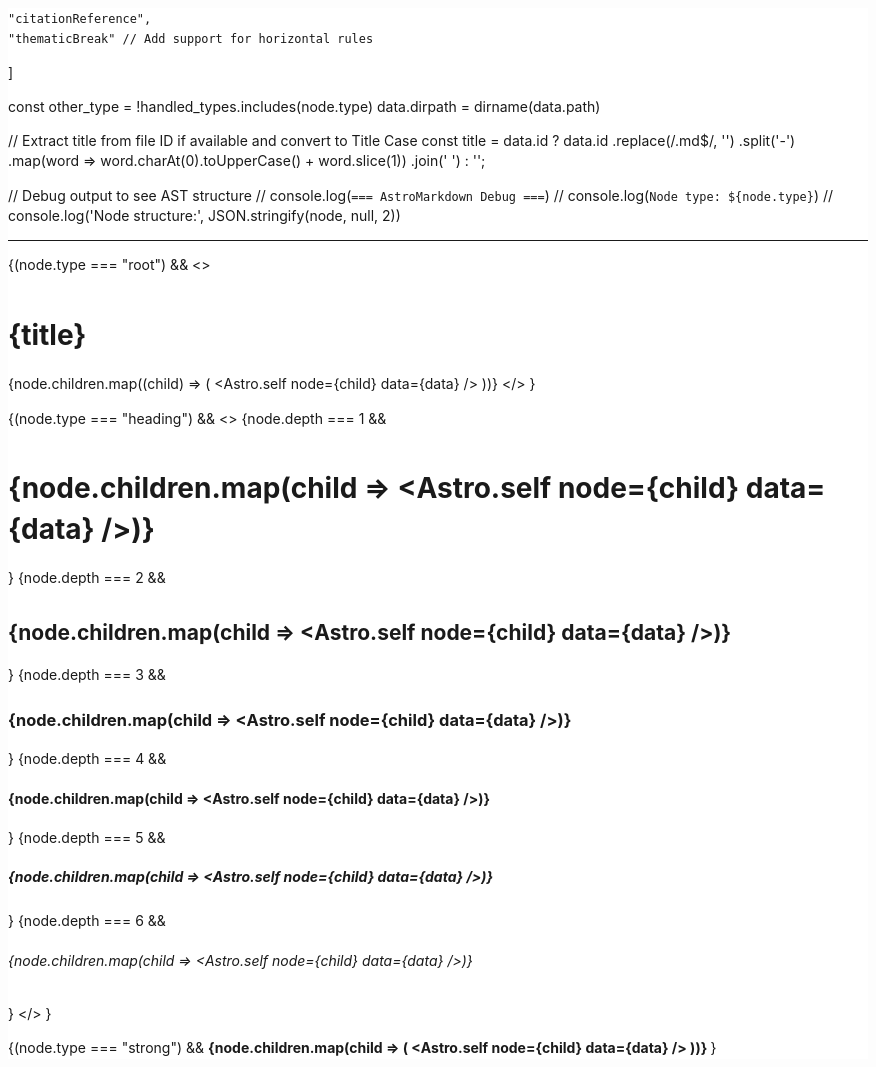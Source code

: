     "citationReference",
    "thematicBreak" // Add support for horizontal rules
]

const other_type = !handled_types.includes(node.type)
data.dirpath = dirname(data.path)

// Extract title from file ID if available and convert to Title Case
const title = data.id ? 
  data.id
    .replace(/\.md$/, '')
    .split('-')
    .map(word => word.charAt(0).toUpperCase() + word.slice(1))
    .join(' ')
  : '';

// Debug output to see AST structure
// console.log(`=== AstroMarkdown Debug ===`)
// console.log(`Node type: ${node.type}`)
// console.log('Node structure:', JSON.stringify(node, null, 2))

---

{(node.type === "root") && 
    <>
        <h1>{title}</h1>
        {node.children.map((child) => (
            <Astro.self node={child} data={data} />
        ))}
    </>
}

{(node.type === "heading") &&
  <>
    {node.depth === 1 && <h1>{node.children.map(child => <Astro.self node={child} data={data} />)}</h1>}
    {node.depth === 2 && <h2>{node.children.map(child => <Astro.self node={child} data={data} />)}</h2>}
    {node.depth === 3 && <h3>{node.children.map(child => <Astro.self node={child} data={data} />)}</h3>}
    {node.depth === 4 && <h4>{node.children.map(child => <Astro.self node={child} data={data} />)}</h4>}
    {node.depth === 5 && <h5>{node.children.map(child => <Astro.self node={child} data={data} />)}</h5>}
    {node.depth === 6 && <h6>{node.children.map(child => <Astro.self node={child} data={data} />)}</h6>}
  </>
}

{(node.type === "strong") &&
  <strong>
    {node.children.map(child => (
      <Astro.self node={child} data={data} />
    ))}
  </strong>
}
